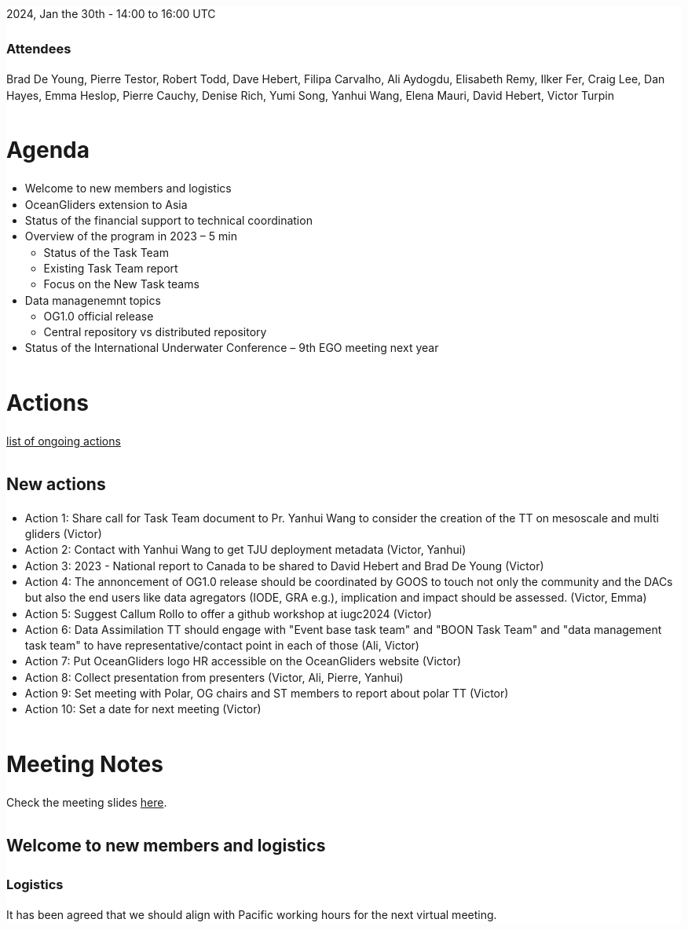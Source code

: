 2024, Jan the 30th - 14:00 to 16:00 UTC

### Attendees
Brad De Young, Pierre Testor, Robert Todd, Dave Hebert, Filipa Carvalho, Ali Aydogdu, Elisabeth Remy, Ilker Fer, Craig Lee, Dan Hayes, Emma Heslop, Pierre Cauchy, Denise Rich, Yumi Song, Yanhui Wang, Elena Mauri, David Hebert, Victor Turpin

# Agenda
* Welcome to new members and logistics
* OceanGliders extension to Asia
* Status of the financial support to technical coordination
* Overview of the program in 2023 – 5 min
    * Status of the Task Team 
    * Existing Task Team report
    * Focus on the New Task teams
* Data managenemnt topics
    * OG1.0 official release
    * Central repository vs distributed repository
* Status of the International Underwater Conference – 9th EGO meeting next year


# Actions
[list of ongoing actions](https://docs.google.com/document/d/1WJ5Q_oTLTUjmutnGOoJUVJ1HLmN7jrI_iQ2VkMK2ipU/edit?usp=sharing)

## New actions

* Action 1: Share call for Task Team  document to Pr. Yanhui Wang to consider the creation of the TT on mesoscale and multi gliders (Victor)
* Action 2: Contact with Yanhui Wang to get TJU deployment metadata (Victor, Yanhui)
* Action 3: 2023 - National report to Canada to be shared to David Hebert and Brad De Young (Victor)
* Action 4: The annoncement of OG1.0 release should be coordinated by GOOS to touch not only the community and the DACs but also the end users like data agregators (IODE, GRA e.g.), implication and impact should be assessed.  (Victor, Emma)
* Action 5: Suggest Callum Rollo to offer a github workshop at iugc2024 (Victor)
* Action 6: Data Assimilation TT should engage with "Event base task team" and "BOON Task Team" and "data management task team" to have representative/contact point in each of those (Ali, Victor)
* Action 7: Put OceanGliders logo HR accessible on the OceanGliders website (Victor) 
* Action 8: Collect presentation from presenters (Victor, Ali, Pierre, Yanhui) 
* Action 9: Set meeting with Polar, OG chairs and ST members to report about polar TT (Victor)
* Action 10: Set a date for next meeting (Victor) 

# Meeting Notes
Check the meeting slides [here](https://github.com/OceanGlidersCommunity/meeting_notes/blob/main/2024/20243001-OGST_Jan2024.pdf).

## Welcome to new members and logistics
### Logistics
It has been agreed that we should align with Pacific working hours for the next virtual meeting.
